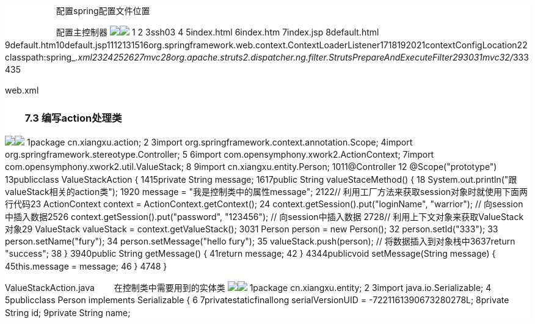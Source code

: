 　　　　　　配置spring配置文件位置

　　　　　　配置主控制器
![](cdec064.gif)![](http://images.cnblogs.com/OutliningIndicators/ExpandedBlockStart.gif)
     1<?xml version="1.0" encoding="UTF-8"?> 2<web-app xmlns:xsi="http://www.w3.org/2001/XMLSchema-instance" xmlns="http://java.sun.com/xml/ns/javaee" xsi:schemaLocation="http://java.sun.com/xml/ns/javaee http://java.sun.com/xml/ns/javaee/web-app_2_5.xsd" version="2.5"> 3<display-name>ssh03</display-name> 4<welcome-file-list> 5<welcome-file>index.html</welcome-file> 6<welcome-file>index.htm</welcome-file> 7<welcome-file>index.jsp</welcome-file> 8<welcome-file>default.html</welcome-file> 9<welcome-file>default.htm</welcome-file>10<welcome-file>default.jsp</welcome-file>11</welcome-file-list>1213<!-- 配置spring监听
    14              目的：容器启动时自动加载一些东西到缓存中 -->15<listener>16<listener-class>org.springframework.web.context.ContextLoaderListener</listener-class>17</listener>1819<!-- 配置Spring配置文件的位置 -->20<context-param>21<param-name>contextConfigLocation</param-name>22<param-value>classpath:spring_*.xml</param-value>23</context-param>2425<!-- 配置主控制器和过滤条件 -->26<filter>27<filter-name>mvc</filter-name>28<filter-class>org.apache.struts2.dispatcher.ng.filter.StrutsPrepareAndExecuteFilter</filter-class>29</filter>30<filter-mapping>31<filter-name>mvc</filter-name>32<url-pattern>/*</url-pattern>33</filter-mapping>3435</web-app>

web.xml
### 　　7.3 编写action处理类
![](cdec064.gif)![](http://images.cnblogs.com/OutliningIndicators/ExpandedBlockStart.gif)
     1package cn.xiangxu.action;
     2 3import org.springframework.context.annotation.Scope;
     4import org.springframework.stereotype.Controller;
     5 6import com.opensymphony.xwork2.ActionContext;
     7import com.opensymphony.xwork2.util.ValueStack;
     8 9import cn.xiangxu.entity.Person;
    1011@Controller
    12 @Scope("prototype")
    13publicclass ValueStackAction {
    1415private String message;
    1617public String valueStaceMethod() {
    18         System.out.println("跟valueStack相关的action类");
    1920         message = "我是控制类中的属性message";
    2122// 利用工厂方法来获取session对象时就使用下面两行代码23         ActionContext context = ActionContext.getContext();
    24         context.getSession().put("loginName", "warrior"); // 向session中插入数据2526         context.getSession().put("password", "123456"); // 向session中插入数据
    2728// 利用上下文对象来获取ValueStack对象29         ValueStack valueStack = context.getValueStack();
    3031         Person person = new Person();
    32         person.setId("333");
    33         person.setName("fury");
    34         person.setMessage("hello fury");
    35         valueStack.push(person);  // 将数据插入到对象栈中3637return "success";
    38    }
    3940public String getMessage() {
    41return message;
    42    }
    4344publicvoid setMessage(String message) {
    45this.message = message;
    46    }
    4748 }

ValueStackAction.java
　　在控制类中需要用到的实体类
![](cdec064.gif)![](http://images.cnblogs.com/OutliningIndicators/ExpandedBlockStart.gif)
     1package cn.xiangxu.entity;
     2 3import java.io.Serializable;
     4 5publicclass Person implements Serializable {
     6 7privatestaticfinallong serialVersionUID = -7221161390673280278L;
     8private String id;
     9private String name;